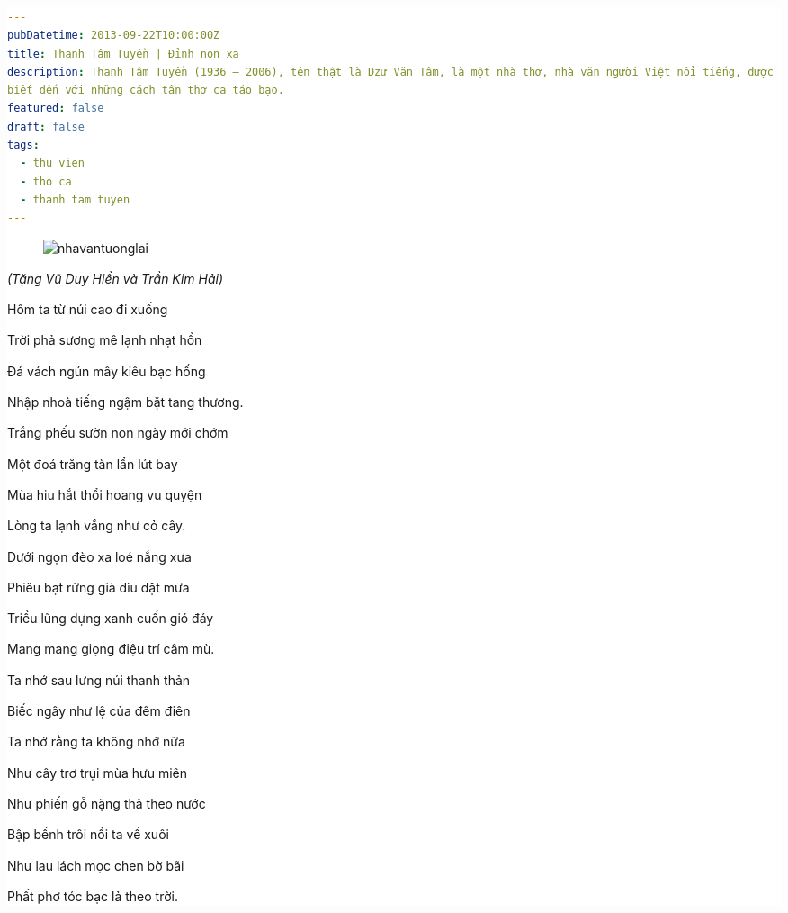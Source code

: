 ```yaml
---
pubDatetime: 2013-09-22T10:00:00Z
title: Thanh Tâm Tuyền | Đỉnh non xa
description: Thanh Tâm Tuyền (1936 – 2006), tên thật là Dzư Văn Tâm, là một nhà thơ, nhà văn người Việt nổi tiếng, được biết đến với những cách tân thơ ca táo bạo.
featured: false
draft: false
tags:
  - thu vien
  - tho ca
  - thanh tam tuyen
---
```


<figure><img src="https://data.nhavantuonglai.com/image/illustrations/image-nhavantuonglai-510.jpeg" alt="nhavantuonglai" height=100% width=100%><figcaption><p></p></figcaption></figure>

_(Tặng Vũ Duy Hiền và Trần Kim Hải)_

Hôm ta từ núi cao đi xuống

Trời phả sương mê lạnh nhạt hồn

Đá vách ngún mây kiêu bạc hống

Nhập nhoà tiếng ngậm bặt tang thương.

Trắng phếu sườn non ngày mới chớm

Một đoá trăng tàn lẩn lút bay

Mùa hiu hắt thổi hoang vu quyện

Lòng ta lạnh vắng như cỏ cây.

Dưới ngọn đèo xa loé nắng xưa

Phiêu bạt rừng già dìu dặt mưa

Triều lũng dựng xanh cuốn gió đáy

Mang mang giọng điệu trí câm mù.

Ta nhớ sau lưng núi thanh thản

Biếc ngây như lệ của đêm điên

Ta nhớ rằng ta không nhớ nữa

Như cây trơ trụi mùa hưu miên

Như phiến gỗ nặng thả theo nước

Bập bềnh trôi nổi ta về xuôi

Như lau lách mọc chen bờ bãi

Phất phơ tóc bạc lả theo trời.

